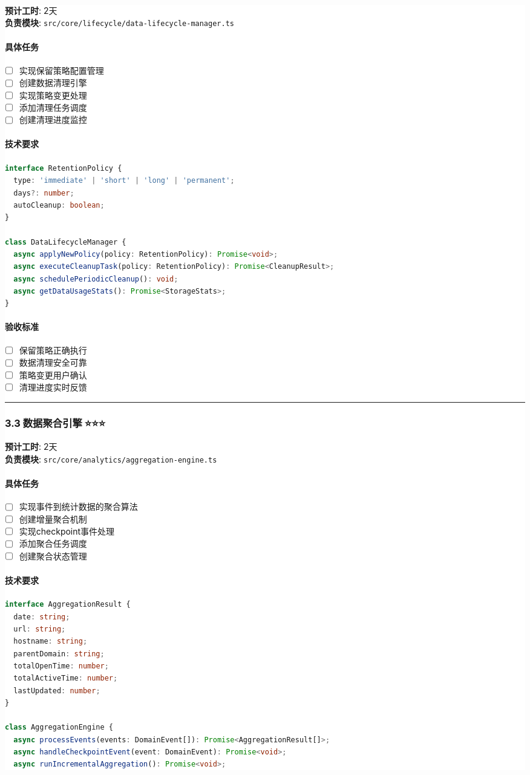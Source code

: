 **预计工时**: 2天  
**负责模块**: `src/core/lifecycle/data-lifecycle-manager.ts`

#### 具体任务

- [ ] 实现保留策略配置管理
- [ ] 创建数据清理引擎
- [ ] 实现策略变更处理
- [ ] 添加清理任务调度
- [ ] 创建清理进度监控

#### 技术要求

```typescript
interface RetentionPolicy {
  type: 'immediate' | 'short' | 'long' | 'permanent';
  days?: number;
  autoCleanup: boolean;
}

class DataLifecycleManager {
  async applyNewPolicy(policy: RetentionPolicy): Promise<void>;
  async executeCleanupTask(policy: RetentionPolicy): Promise<CleanupResult>;
  async schedulePeriodicCleanup(): void;
  async getDataUsageStats(): Promise<StorageStats>;
}
```

#### 验收标准

- [ ] 保留策略正确执行
- [ ] 数据清理安全可靠
- [ ] 策略变更用户确认
- [ ] 清理进度实时反馈

---

### 3.3 数据聚合引擎 ⭐⭐⭐

**预计工时**: 2天  
**负责模块**: `src/core/analytics/aggregation-engine.ts`

#### 具体任务

- [ ] 实现事件到统计数据的聚合算法
- [ ] 创建增量聚合机制
- [ ] 实现checkpoint事件处理
- [ ] 添加聚合任务调度
- [ ] 创建聚合状态管理

#### 技术要求

```typescript
interface AggregationResult {
  date: string;
  url: string;
  hostname: string;
  parentDomain: string;
  totalOpenTime: number;
  totalActiveTime: number;
  lastUpdated: number;
}

class AggregationEngine {
  async processEvents(events: DomainEvent[]): Promise<AggregationResult[]>;
  async handleCheckpointEvent(event: DomainEvent): Promise<void>;
  async runIncrementalAggregation(): Promise<void>;
```